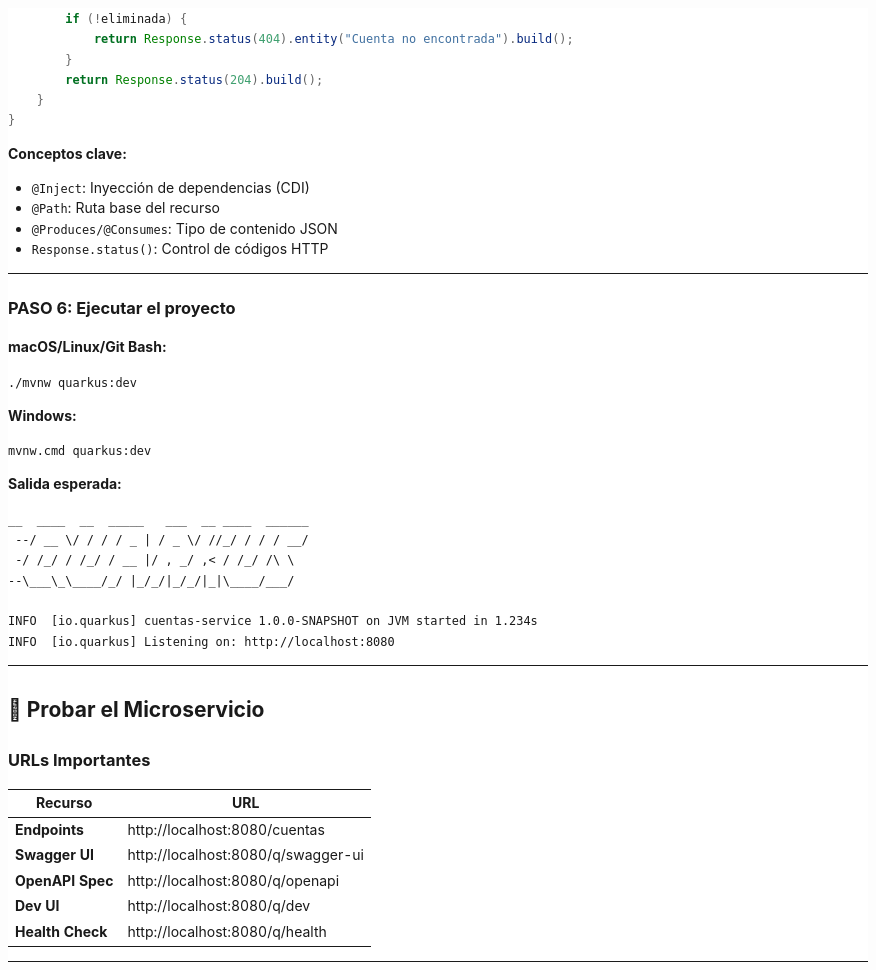 ```java
        if (!eliminada) {
            return Response.status(404).entity("Cuenta no encontrada").build();
        }
        return Response.status(204).build();
    }
}
```

**Conceptos clave:**
- `@Inject`: Inyección de dependencias (CDI)
- `@Path`: Ruta base del recurso
- `@Produces/@Consumes`: Tipo de contenido JSON
- `Response.status()`: Control de códigos HTTP

---

### **PASO 6: Ejecutar el proyecto**

**macOS/Linux/Git Bash:**
```bash
./mvnw quarkus:dev
```

**Windows:**
```cmd
mvnw.cmd quarkus:dev
```

**Salida esperada:**
```
__  ____  __  _____   ___  __ ____  ______ 
 --/ __ \/ / / / _ | / _ \/ //_/ / / / __/ 
 -/ /_/ / /_/ / __ |/ , _/ ,< / /_/ /\ \   
--\___\_\____/_/ |_/_/|_/_/|_|\____/___/   

INFO  [io.quarkus] cuentas-service 1.0.0-SNAPSHOT on JVM started in 1.234s
INFO  [io.quarkus] Listening on: http://localhost:8080
```

---

## 🧪 Probar el Microservicio

### URLs Importantes

| Recurso | URL |
|---------|-----|
| **Endpoints** | http://localhost:8080/cuentas |
| **Swagger UI** | http://localhost:8080/q/swagger-ui |
| **OpenAPI Spec** | http://localhost:8080/q/openapi |
| **Dev UI** | http://localhost:8080/q/dev |
| **Health Check** | http://localhost:8080/q/health |

---